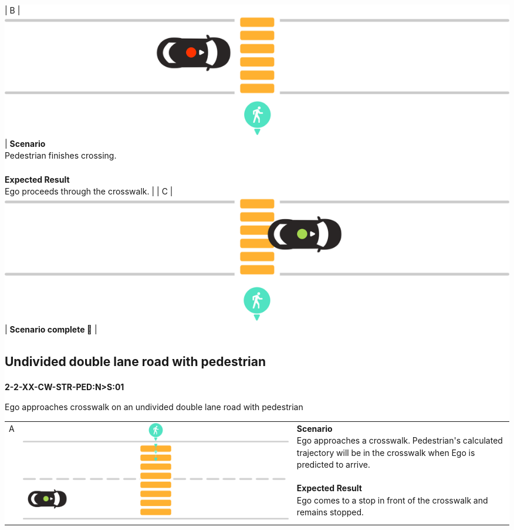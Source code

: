 |  B  | ![Single lane with a pedestrian-B](./images/CW-03-B.png) | **Scenario** <br> Pedestrian finishes crossing. <br><br> **Expected Result** <br> Ego proceeds through the crosswalk.  |
|  C  | ![Single lane with a pedestrian-C](./images/CW-03-C.png) | **Scenario complete 🎉** |


## Undivided double lane road with pedestrian
**2-2-XX-CW-STR-PED:N>S:01**

Ego approaches crosswalk on an undivided double lane road with pedestrian

|    |                                    |          |
| -- | ---------------------------------- | -------- |
|  A  | ![Undivided double lane and a pedestrian-A](./images/CW-04-A.png) | **Scenario** <br> Ego approaches a crosswalk. Pedestrian's calculated trajectory will be in the crosswalk when Ego is predicted to arrive. <br><br> **Expected Result** <br> Ego comes to a stop in front of the crosswalk and remains stopped. |